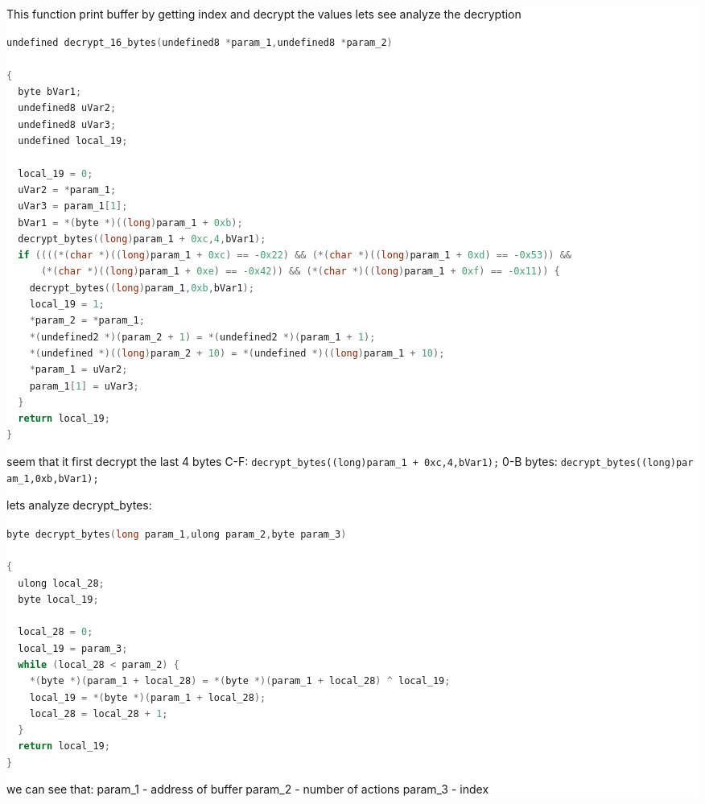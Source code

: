 This function print buffer by getting index and decrypt the values
lets see analyze the decryption 
```c
undefined decrypt_16_bytes(undefined8 *param_1,undefined8 *param_2)

{
  byte bVar1;
  undefined8 uVar2;
  undefined8 uVar3;
  undefined local_19;
  
  local_19 = 0;
  uVar2 = *param_1;
  uVar3 = param_1[1];
  bVar1 = *(byte *)((long)param_1 + 0xb);
  decrypt_bytes((long)param_1 + 0xc,4,bVar1);
  if ((((*(char *)((long)param_1 + 0xc) == -0x22) && (*(char *)((long)param_1 + 0xd) == -0x53)) &&
      (*(char *)((long)param_1 + 0xe) == -0x42)) && (*(char *)((long)param_1 + 0xf) == -0x11)) {
    decrypt_bytes((long)param_1,0xb,bVar1);
    local_19 = 1;
    *param_2 = *param_1;
    *(undefined2 *)(param_2 + 1) = *(undefined2 *)(param_1 + 1);
    *(undefined *)((long)param_2 + 10) = *(undefined *)((long)param_1 + 10);
    *param_1 = uVar2;
    param_1[1] = uVar3;
  }
  return local_19;
}
```
seem that it first decrypt the last 4 bytes C-F:
`decrypt_bytes((long)param_1 + 0xc,4,bVar1);`
0-B bytes:
`decrypt_bytes((long)param_1,0xb,bVar1);`

lets analyze decrypt_bytes:
```c
byte decrypt_bytes(long param_1,ulong param_2,byte param_3)

{
  ulong local_28;
  byte local_19;
  
  local_28 = 0;
  local_19 = param_3;
  while (local_28 < param_2) {
    *(byte *)(param_1 + local_28) = *(byte *)(param_1 + local_28) ^ local_19;
    local_19 = *(byte *)(param_1 + local_28);
    local_28 = local_28 + 1;
  }
  return local_19;
}
```
we can see that:
param_1 - address of buffer
param_2 - number of actions
param_3 - index
